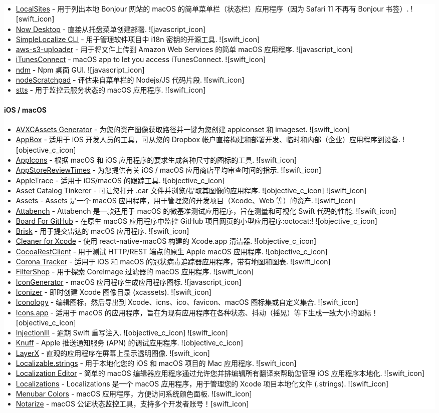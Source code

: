 - [LocalSites](https://github.com/plan44/localSites)  - 用于列出本地 Bonjour 网站的 macOS 的简单菜单栏（状态栏）应用程序（因为 Safari 11 不再有 Bonjour 书签）.  ![swift_icon] 
- [Now Desktop](https://github.com/vercel/now-desktop)  - 直接从托盘菜单创建部署.  ![javascript_icon] 
- [SimpleLocalize CLI](https://github.com/simplelocalize/simplelocalize-cli)  - 用于管理软件项目中 i18n 密钥的开源工具.  ![swift_icon] 
- [aws-s3-uploader](https://github.com/RafalWilinski/s3-uploader)  - 用于将文件上传到 Amazon Web Services 的简单 macOS 应用程序.  ![javascript_icon] 
- [iTunesConnect](https://github.com/trulyronak/itunesconnect) - macOS app to let you access iTunesConnect.  ![swift_icon] 
- [ndm](https://github.com/720kb/ndm)  - Npm 桌面 GUI.  ![javascript_icon] 
- [nodeScratchpad](https://github.com/vsaravind007/nodeScratchpad)  - 评估来自菜单栏的 Nodejs/JS 代码片段.  ![swift_icon] 
- [stts](https://github.com/inket/stts)  - 用于监控云服务状态的 macOS 应用程序.  ![swift_icon] 

#### iOS / macOS
- [AVXCAssets Generator](https://github.com/angelvasa/AVXCAssets-Generator)  - 为您的资产图像获取路径并一键为您创建 appiconset 和 imageset.  ![swift_icon] 
- [AppBox](https://github.com/vineetchoudhary/AppBox-iOSAppsWirelessInstallation)  - 适用于 iOS 开发人员的工具，可从您的 Dropbox 帐户直接构建和部署开发、临时和内部（企业）应用程序到设备.  ![objective_c_icon] 
- [AppIcons](https://github.com/kuyawa/AppIcons)  - 根据 macOS 和 iOS 应用程序的要求生成各种尺寸的图标的工具.  ![swift_icon] 
- [AppStoreReviewTimes](https://github.com/arbel03/AppStoreReviewTimes)  - 为您提供有关 iOS / macOS 应用商店平均审查时间的指示.  ![swift_icon] 
- [AppleTrace](https://github.com/everettjf/AppleTrace)  - 适用于 iOS/macOS 的跟踪工具.  ![objective_c_icon] 
- [Asset Catalog Tinkerer](https://github.com/insidegui/AssetCatalogTinkerer)  - 可让您打开 .car 文件并浏览/提取其图像的应用程序.  ![objective_c_icon] ![swift_icon] 
- [Assets](https://github.com/e7711bbear/Assets)  - Assets 是一个 macOS 应用程序，用于管理您的开发项目（Xcode、Web 等）的资产.  ![swift_icon] 
- [Attabench](https://github.com/attaswift/Attabench)  - Attabench 是一款适用于 macOS 的微基准测试应用程序，旨在测量和可视化 Swift 代码的性能.  ![swift_icon] 
- [Board For GitHub](https://github.com/JustinFincher/BoardForGitHub)  - 在原生 macOS 应用程序中监控 GitHub 项目网页的小型应用程序:octocat:!  ![objective_c_icon] 
- [Brisk](https://github.com/br1sk/brisk)  - 用于提交雷达的 macOS 应用程序.  ![swift_icon] 
- [Cleaner for Xcode](https://github.com/waylybaye/XcodeCleaner)  - 使用 react-native-macOS 构建的 Xcode.app 清洁器.  ![objective_c_icon] 
- [CocoaRestClient](https://github.com/mmattozzi/cocoa-rest-client)  - 用于测试 HTTP/REST 端点的原生 Apple macOS 应用程序.  ![objective_c_icon] 
- [Corona Tracker](https://github.com/MhdHejazi/CoronaTracker)  - 适用于 iOS 和 macOS 的冠状病毒追踪器应用程序，带有地图和图表.  ![swift_icon] 
- [FilterShop](https://github.com/KrisYu/FilterShop)  - 用于探索 CoreImage 过滤器的 macOS 应用程序.  ![swift_icon] 
- [IconGenerator](https://github.com/onmyway133/IconGenerator)  - macOS 应用程序生成应用程序图标.  ![javascript_icon] 
- [Iconizer](https://github.com/raphaelhanneken/iconizer)  - 即时创建 Xcode 图像目录 (xcassets).  ![swift_icon] 
- [Iconology](https://github.com/liamrosenfeld/Iconology)  - 编辑图标，然后导出到 Xcode、icns、ico、favicon、macOS 图标集或自定义集合.  ![swift_icon] 
- [Icons.app](https://github.com/SAP/macos-icon-generator) - 适用于 macOS 的应用程序，旨在为现有应用程序在各种状态、抖动（摇晃）等下生成一致大小的图标！[objective_c_icon] 
- [InjectionIII](https://github.com/johnno1962/InjectionIII)  - 逾期 Swift 重写注入.  ![objective_c_icon] ![swift_icon] 
- [Knuff](https://github.com/KnuffApp/Knuff)  - Apple 推送通知服务 (APN) 的调试应用程序.  ![objective_c_icon] 
- [LayerX](https://github.com/yuhua-chen/LayerX)  - 直观的应用程序在屏幕上显示透明图像.  ![swift_icon] 
- [Localizable.strings](https://github.com/cristibaluta/Localizable.strings)  - 用于本地化您的 iOS 和 macOS 项目的 Mac 应用程序.  ![swift_icon] 
- [Localization Editor](https://github.com/igorkulman/iOSLocalizationEditor)  - 简单的 macOS 编辑器应用程序通过允许您并排编辑所有翻译来帮助您管理 iOS 应用程序本地化.  ![swift_icon] 
- [Localizations](https://github.com/e7711bbear/Localizations)  - Localizations 是一个 macOS 应用程序，用于管理您的 Xcode 项目本地化文件 (.strings).  ![swift_icon] 
- [Menubar Colors](https://github.com/nvzqz/Menubar-Colors)  - macOS 应用程序，方便访问系统颜色面板.  ![swift_icon] 
- [Notarize](https://github.com/macmade/Notarize) - macOS 公证状态监控工具，支持多个开发者账号！[swift_icon] 